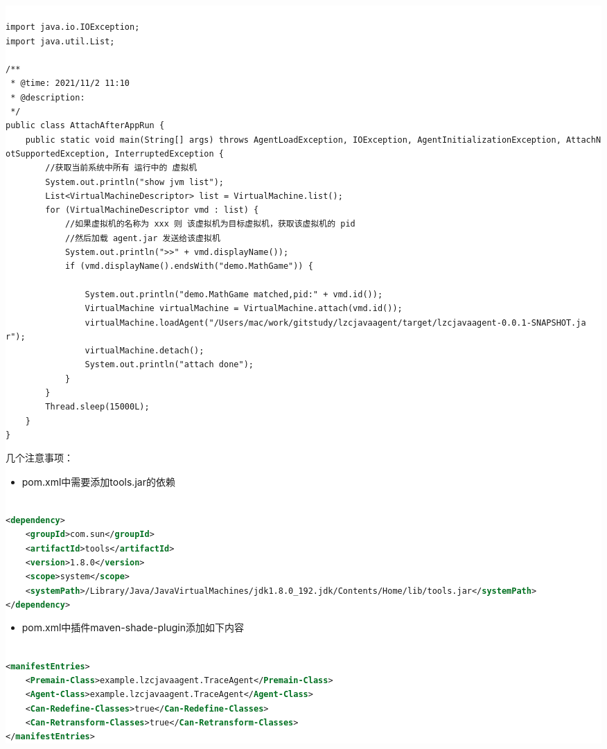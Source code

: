 ```

import java.io.IOException;
import java.util.List;

/**
 * @time: 2021/11/2 11:10
 * @description:
 */
public class AttachAfterAppRun {
    public static void main(String[] args) throws AgentLoadException, IOException, AgentInitializationException, AttachNotSupportedException, InterruptedException {
        //获取当前系统中所有 运行中的 虚拟机
        System.out.println("show jvm list");
        List<VirtualMachineDescriptor> list = VirtualMachine.list();
        for (VirtualMachineDescriptor vmd : list) {
            //如果虚拟机的名称为 xxx 则 该虚拟机为目标虚拟机，获取该虚拟机的 pid
            //然后加载 agent.jar 发送给该虚拟机
            System.out.println(">>" + vmd.displayName());
            if (vmd.displayName().endsWith("demo.MathGame")) {

                System.out.println("demo.MathGame matched,pid:" + vmd.id());
                VirtualMachine virtualMachine = VirtualMachine.attach(vmd.id());
                virtualMachine.loadAgent("/Users/mac/work/gitstudy/lzcjavaagent/target/lzcjavaagent-0.0.1-SNAPSHOT.jar");
                virtualMachine.detach();
                System.out.println("attach done");
            }
        }
        Thread.sleep(15000L);
    }
}

```

几个注意事项：

- pom.xml中需要添加tools.jar的依赖

```xml

<dependency>
    <groupId>com.sun</groupId>
    <artifactId>tools</artifactId>
    <version>1.8.0</version>
    <scope>system</scope>
    <systemPath>/Library/Java/JavaVirtualMachines/jdk1.8.0_192.jdk/Contents/Home/lib/tools.jar</systemPath>
</dependency>
```

- pom.xml中插件maven-shade-plugin添加如下内容

```xml

<manifestEntries>
    <Premain-Class>example.lzcjavaagent.TraceAgent</Premain-Class>
    <Agent-Class>example.lzcjavaagent.TraceAgent</Agent-Class>
    <Can-Redefine-Classes>true</Can-Redefine-Classes>
    <Can-Retransform-Classes>true</Can-Retransform-Classes>
</manifestEntries>
```
